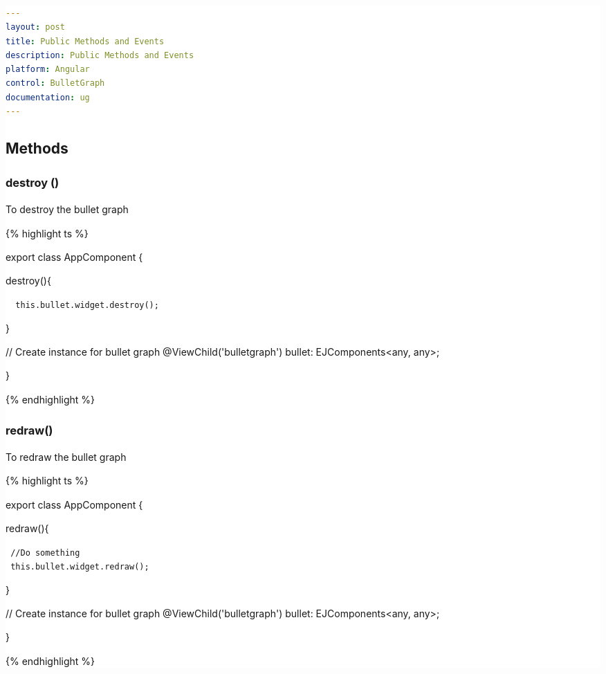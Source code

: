 ```yaml
---
layout: post
title: Public Methods and Events
description: Public Methods and Events
platform: Angular
control: BulletGraph	
documentation: ug
---
```



## Methods



### destroy ()


To destroy the bullet graph



{% highlight ts %}

export class AppComponent {

destroy(){
          
      this.bullet.widget.destroy();

}

// Create instance for bullet graph
@ViewChild('bulletgraph') bullet: EJComponents<any, any>;

}


{% endhighlight %}





### redraw()


To redraw the bullet graph



{% highlight ts %}

export class AppComponent {

redraw(){
     
     //Do something
     this.bullet.widget.redraw();

}

// Create instance for bullet graph
@ViewChild('bulletgraph') bullet: EJComponents<any, any>;

}

{% endhighlight %}
